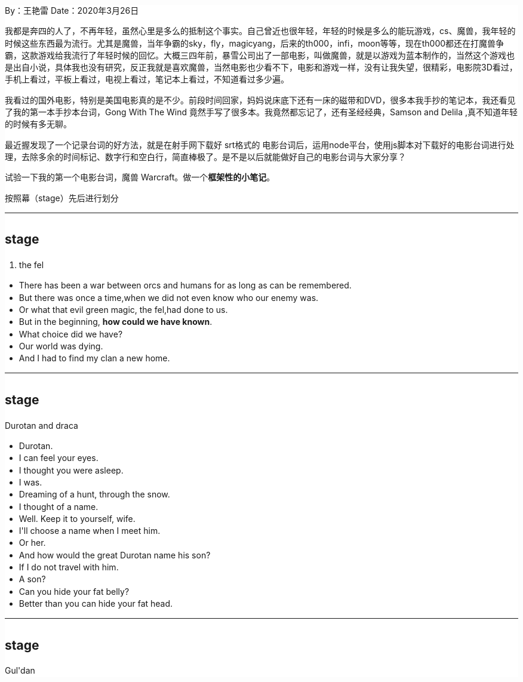 ﻿
By：王艳雷
Date：2020年3月26日

我都是奔四的人了，不再年轻，虽然心里是多么的抵制这个事实。自己曾近也很年轻，年轻的时候是多么的能玩游戏，cs、魔兽，我年轻的时候这些东西最为流行。尤其是魔兽，当年争霸的sky，fly，magicyang，后来的th000，infi，moon等等，现在th000都还在打魔兽争霸，这款游戏给我流行了年轻时候的回忆。大概三四年前，暴雪公司出了一部电影，叫做魔兽，就是以游戏为蓝本制作的，当然这个游戏也是出自小说，具体我也没有研究，反正我就是喜欢魔兽，当然电影也少看不下，电影和游戏一样，没有让我失望，很精彩，电影院3D看过，手机上看过，平板上看过，电视上看过，笔记本上看过，不知道看过多少遍。

我看过的国外电影，特别是美国电影真的是不少。前段时间回家，妈妈说床底下还有一床的磁带和DVD，很多本我手抄的笔记本，我还看见了我的第一本手抄本台词，Gong With The Wind 竟然手写了很多本。我竟然都忘记了，还有圣经经典，Samson and Delila ,真不知道年轻的时候有多无聊。

最近握发现了一个记录台词的好方法，就是在射手网下载好 srt格式的 电影台词后，运用node平台，使用js脚本对下载好的电影台词进行处理，去除多余的时间标记、数字行和空白行，简直棒极了。是不是以后就能做好自己的电影台词与大家分享？

试验一下我的第一个电影台词，魔兽 Warcraft。做一个**框架性的小笔记**。

按照幕（stage）先后进行划分

***
## stage
1. the fel

- There has been a war between orcs and humans for as long as can be remembered.
- But there was once a time,when we did not even know who our enemy was.
- Or what that evil green magic, the fel,had done to us.
- But in the beginning, **how could we have known**.
- What choice did we have?
- Our world was dying.
- And I had to find my clan a new home.
***
## stage
Durotan and draca 

- Durotan.
- I can feel your eyes.
- I thought you were asleep.
- I was.
- Dreaming of a hunt, through the snow.
- I thought of a name.
- Well. Keep it to yourself, wife.
- I'll choose a name when I meet him.
- Or her.
- And how would the great Durotan name his son?
- If I do not travel with him.
- A son?
- Can you hide your fat belly?
- Better than you can hide your fat head.

***
## stage
Gul'dan
